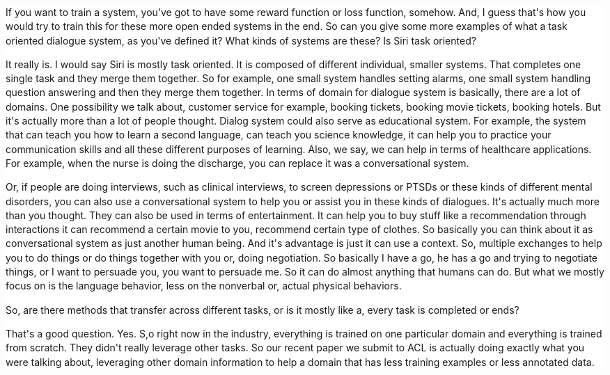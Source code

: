 If you want to train a system, you've got to have some reward function or loss function, somehow.
And, I guess that's how you would try to train this for these more open ended systems in the end. So
can you give some more examples of what a task oriented dialogue system, as you've defined it? What
kinds of systems are these? Is Siri task oriented?

</turn>


<turn speaker="Zhou Yu" timestamp="05:23">

It really is. I would say Siri is mostly task oriented. It is composed of different individual,
smaller systems. That completes one single task and they merge them together. So for example, one
small system handles setting alarms, one small system handling question answering and then they
merge them together. In terms of domain for dialogue system is basically, there are a lot of
domains. One possibility we talk about, customer service for example, booking tickets, booking movie
tickets, booking hotels. But it's actually more than a lot of people thought. Dialog system could
also serve as educational system. For example, the system that can teach you how to learn a second
language, can teach you science knowledge, it can help you to practice your communication skills and
all these different purposes of learning. Also, we say, we can help in terms of healthcare
applications. For example, when the nurse is doing the discharge, you can replace it was a
conversational system.

</turn>


<turn speaker="Zhou Yu" timestamp="06:26">

Or, if people are doing interviews, such as clinical interviews, to screen depressions or PTSDs or
these kinds of different mental disorders, you can also use a conversational system to help you or
assist you in these kinds of dialogues. It's actually much more than you thought. They can also be
used in terms of entertainment. It can help you to buy stuff like a recommendation through
interactions it can recommend a certain movie to you, recommend certain type of clothes. So
basically you can think about it as conversational system as just another human being. And it's
advantage is just it can use a context. So, multiple exchanges to help you to do things or do things
together with you or, doing negotiation. So basically I have a go, he has a go and trying to
negotiate things, or I want to persuade you, you want to persuade me. So it can do almost anything
that humans can do. But what we mostly focus on is the language behavior, less on the nonverbal or,
actual physical behaviors.

</turn>


<turn speaker="Waleed Ammar" timestamp="07:36">

So, are there methods that transfer across different tasks, or is it mostly like a, every task is
completed or ends?

</turn>


<turn speaker="Zhou Yu" timestamp="07:44">

That's a good question. Yes. S,o right now in the industry, everything is trained on one particular
domain and everything is trained from scratch. They didn't really leverage other tasks. So our
recent paper we submit to ACL is actually doing exactly what you were talking about, leveraging
other domain information to help a domain that has less training examples or less annotated data.
